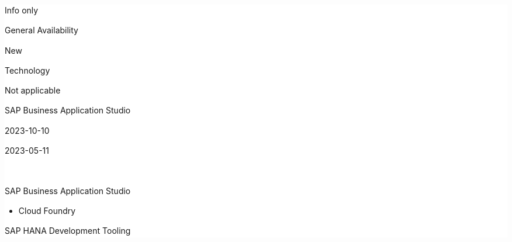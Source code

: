 </td>
<td valign="top">

Info only

</td>
<td valign="top">

General Availability

</td>
<td valign="top">

New

</td>
<td valign="top">

Technology

</td>
<td valign="top">

Not applicable

</td>
<td valign="top">

SAP Business Application Studio

</td>
<td valign="top">

2023-10-10

</td>
<td valign="top">

2023-05-11

</td>
<td valign="top">

 

</td>
</tr>
<tr>
<td valign="top">

SAP Business Application Studio 

</td>
<td valign="top">

-   Cloud Foundry



</td>
<td valign="top">

SAP HANA Development Tooling
